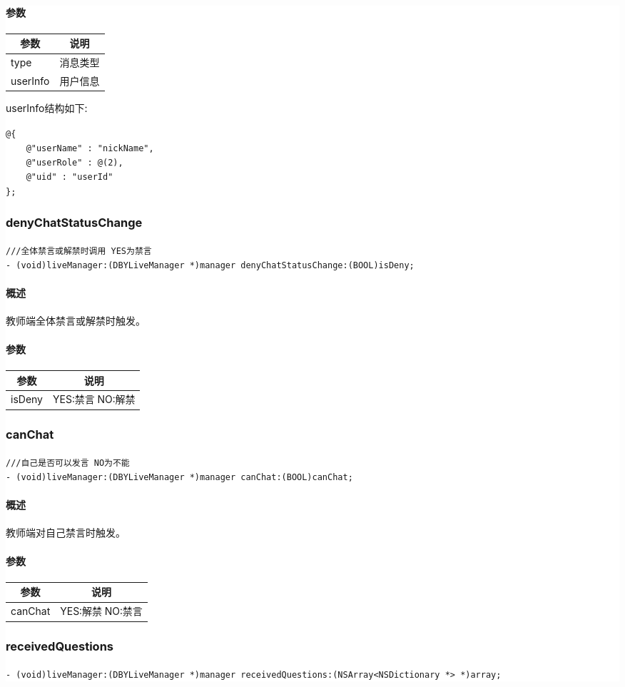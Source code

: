 #### 参数

|参数 | 说明|
| ---| --- |
| type | 消息类型 |
| userInfo | 用户信息 |
userInfo结构如下:
```objc
@{
    @"userName" : "nickName",
    @"userRole" : @(2),
    @"uid" : "userId"
};
```

### denyChatStatusChange

```objc
///全体禁言或解禁时调用 YES为禁言
- (void)liveManager:(DBYLiveManager *)manager denyChatStatusChange:(BOOL)isDeny;  
```
#### 概述
教师端全体禁言或解禁时触发。

#### 参数

|参数 | 说明|
| ---| --- |
| isDeny | YES:禁言 NO:解禁 |

### canChat

```objc
///自己是否可以发言 NO为不能
- (void)liveManager:(DBYLiveManager *)manager canChat:(BOOL)canChat;
```

#### 概述

教师端对自己禁言时触发。

#### 参数

| 参数    | 说明                     |
| ------- | ------------------------ |
| canChat     | YES:解禁 NO:禁言 |

### receivedQuestions

```objc
- (void)liveManager:(DBYLiveManager *)manager receivedQuestions:(NSArray<NSDictionary *> *)array;
```
